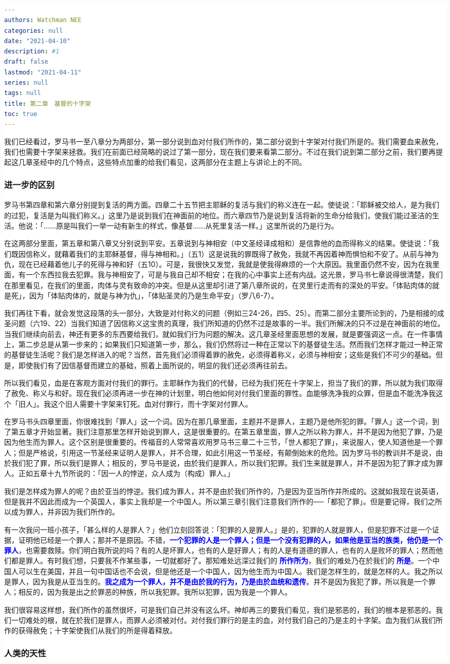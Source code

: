 ```yaml
---
authors: Watchman NEE
categories: null
date: "2021-04-10"
description: #1
draft: false
lastmod: "2021-04-11"
series: null
tags: null
title: 第二章　基督的十字架
toc: true
---
```


我们已经看过，罗马书一至八章分为两部分，第一部分说到血对付我们所作的，第二部分说到十字架对付我们所是的。我们需要血来赦免，我们也需要十字架来拯救。我们在前面已经简略的说过了第一部分，现在我们要来看第二部分。不过在我们说到第二部分之前，我们要再提起这几章圣经中的几个特点，这些特点加重的给我们看见，这两部分在主题上与讲论上的不同。  

### 进一步的区别

罗马书第四章和第六章分别提到复活的两方面。四章二十五节把主耶稣的复活与我们的称义连在一起。使徒说：「耶稣被交给人，是为我们的过犯，复活是为叫我们称义。」这里乃是说到我们在神面前的地位。而六章四节乃是说到复活将新的生命分给我们，使我们能过圣洁的生活。他说：「……原是叫我们一举一动有新生的样式，像基督……从死里复活一样。」这里所说的乃是行为。  

在这两部分里面，第五章和第八章又分别说到平安。五章说到与神相安（中文圣经译成相和）是信靠他的血而得称义的结果。使徒说：「我们既因信称义，就藉着我们的主耶稣基督，得与神相和。」（五1）这是说我的罪既得了赦免，我就不再因着神而惧怕和不安了。从前与神为仇，现在已经藉着他儿子的死得与神和好（五10）。可是，我很快又发觉，我就是使我得麻烦的一个大原因。我里面仍然不安，因为在我里面，有一个东西拉我去犯罪。我与神相安了，可是与我自己却不相安；在我的心中事实上还有内战。这光景，罗马书七章说得很清楚，我们在那里看见，在我们的里面，肉体与灵有致命的冲突。但是从这里却引进了第八章所说的，在灵里行走而有的深处的平安。「体贴肉体的就是死」，因为「体贴肉体的，就是与神为仇」，「体贴圣灵的乃是生命平安」（罗八6-7）。  

我们再往下看，就会发觉这段落的头一部分，大致是对付称义的问题（例如三24-26，四5、25）。而第二部分主要所论到的，乃是相接的成圣问题（六19、22）当我们知道了因信称义这宝贵的真理，我们所知道的仍然不过是故事的一半。我们所解决的只不过是在神面前的地位。当我们继续向前去，神还有更多的东西要给我们，就如我们行为问题的解决。这几章圣经里面思想的发展，就是要强调这一点。在一件事情上，第二步总是从第一步来的；如果我们只知道第一步，那么，我们仍然将过一种在正常以下的基督徒生活。然而我们怎样才能过一种正常的基督徒生活呢？我们是怎样进入的呢？当然，首先我们必须得着罪的赦免，必须得着称义，必须与神相安；这些是我们不可少的基础。但是，即使我们有了因信基督而建立的基础，照着上面所说的，明显的我们还必须再往前去。  

所以我们看见，血是在客观方面对付我们的罪行。主耶稣作为我们的代替，已经为我们死在十字架上，担当了我们的罪，所以就为我们取得了赦免、称义与和好。现在我们必须再进一步在神的计划里，明白他如何对付我们里面的罪性。血能够洗净我的众罪，但是血不能洗净我这个「旧人」。我这个旧人需要十字架来钉死。血对付罪行，而十字架对付罪人。  

在罗马书头四章里面，你很难找到「罪人」这一个词。因为在那几章里面，主题并不是罪人，主题乃是他所犯的罪。「罪人」这一个词，到了第五章才开始显著。我们注意那里怎样开始说到罪人，这是很重要的。在第五章里面，罪人之所以称为罪人，并不是因为他犯了罪，乃是因为他生而为罪人。这个区别是很重要的。传福音的人常常喜欢用罗马书三章二十三节，「世人都犯了罪」，来说服人，使人知道他是一个罪人；但是严格说，引用这一节圣经来证明人是罪人，并不合理，如此引用这一节圣经，有颠倒始末的危险。因为罗马书的教训并不是说，由於我们犯了罪，所以我们是罪人；相反的，罗马书是说，由於我们是罪人，所以我们犯罪。我们生来就是罪人，并不是因为犯了罪才成为罪人。正如五章十九节所说的：「因一人的悖逆，众人成为（构成）罪人。」  

我们是怎样成为罪人的呢？由於亚当的悖逆。我们成为罪人，并不是由於我们所作的，乃是因为亚当所作并所成的。这就如我现在说英语，但是我并不因此而成为一个英国人，事实上我却是一个中国人。所以第三章引我们注意我们所作的──「都犯了罪」。但是要记得，我们之所以成为罪人，并非因为我们所作的。  

有一次我问一班小孩子，「甚么样的人是罪人？」他们立刻回答说：「犯罪的人是罪人。」是的，犯罪的人就是罪人，但是犯罪不过是一个证据，证明他已经是一个罪人；那并不是原因。不错，**<font color ="blue">一个犯罪的人是一个罪人；但是一个没有犯罪的人，如果他是亚当的族类，他仍是一个罪人</font>**，也需要救赎。你们明白我所说的吗？有的人是坏罪人，也有的人是好罪人；有的人是有道德的罪人，也有的人是败坏的罪人；然而他们都是罪人。有时我们想，只要我不作某些事，一切就都好了。那知难处远深过我们的 **<font color ="blue">所作所为</font>**，我们的难处乃在於我们的 **<font color ="blue">所是</font>**。一个中国人可以生在美国，并且一句中国话也不会说，但是他还是一个中国人，因为他生而为中国人。我们是怎样生的，就是怎样的人。我之所以是罪人，因为我是从亚当生的。**<font color ="blue">我之成为一个罪人，并不是由於我的行为，乃是由於血统和遗传</font>**。并不是因为我犯了罪，所以我是一个罪人；相反的，因为我是出之於罪恶的种族，所以我犯罪。我所以犯罪，因为我是一个罪人。  

我们很容易这样想，我们所作的虽然很坏，可是我们自己并没有这么坏。神却再三的要我们看见，我们是邪恶的，我们的根本是邪恶的。我们一切难处的根，就在於我们是罪人，而罪人必须被对付。对付我们罪行的是主的血，对付我们自己的乃是主的十字架。血为我们从我们所作的获得赦免；十字架使我们从我们的所是得着释放。  

### 人类的天性
